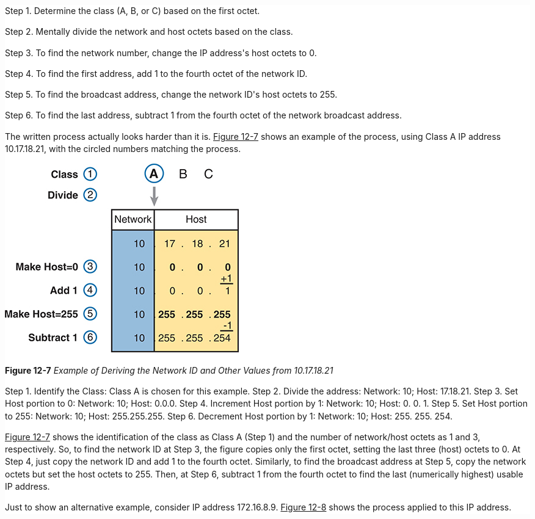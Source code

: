 Step 1. Determine the class (A, B, or C) based on the first octet.

Step 2. Mentally divide the network and host octets based on the class.

Step 3. To find the network number, change the IP address's host octets to 0.

Step 4. To find the first address, add 1 to the fourth octet of the network ID.

Step 5. To find the broadcast address, change the network ID's host octets to 255.

Step 6. To find the last address, subtract 1 from the fourth octet of the network broadcast address.

The written process actually looks harder than it is. [Figure 12-7](vol1_ch12.xhtml#ch12fig07) shows an example of the process, using Class A IP address 10.17.18.21, with the circled numbers matching the process.

![A schematic shows an example of deriving the Network I D and other values from the I P address 10.17.18.21.](images/vol1_12fig07.jpg)


**Figure 12-7** *Example of Deriving the Network ID and Other Values from 10.17.18.21*

Step 1. Identify the Class: Class A is chosen for this example. Step 2. Divide the address: Network: 10; Host: 17.18.21. Step 3. Set Host portion to 0: Network: 10; Host: 0.0.0. Step 4. Increment Host portion by 1: Network: 10; Host: 0. 0. 1. Step 5. Set Host portion to 255: Network: 10; Host: 255.255.255. Step 6. Decrement Host portion by 1: Network: 10; Host: 255. 255. 254.

[Figure 12-7](vol1_ch12.xhtml#ch12fig07) shows the identification of the class as Class A (Step 1) and the number of network/host octets as 1 and 3, respectively. So, to find the network ID at Step 3, the figure copies only the first octet, setting the last three (host) octets to 0. At Step 4, just copy the network ID and add 1 to the fourth octet. Similarly, to find the broadcast address at Step 5, copy the network octets but set the host octets to 255. Then, at Step 6, subtract 1 from the fourth octet to find the last (numerically highest) usable IP address.

Just to show an alternative example, consider IP address 172.16.8.9. [Figure 12-8](vol1_ch12.xhtml#ch12fig08) shows the process applied to this IP address.
